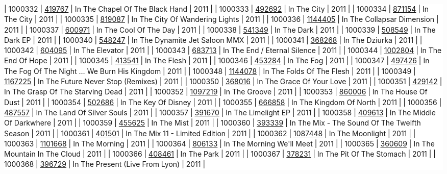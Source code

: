 | 1000332 | [419767](https://www.discogs.com/master/419767) | In The Chapel Of The Black Hand | 2011 |
| 1000333 | [492692](https://www.discogs.com/master/492692) | In The City | 2011 |
| 1000334 | [871154](https://www.discogs.com/master/871154) | In The City | 2011 |
| 1000335 | [819087](https://www.discogs.com/master/819087) | In The City Of Wandering Lights | 2011 |
| 1000336 | [1144405](https://www.discogs.com/master/1144405) | In The Collapsar Dimension | 2011 |
| 1000337 | [600971](https://www.discogs.com/master/600971) | In The Cool Of The Day | 2011 |
| 1000338 | [541349](https://www.discogs.com/master/541349) | In The Dark | 2011 |
| 1000339 | [508549](https://www.discogs.com/master/508549) | In The Dark EP | 2011 |
| 1000340 | [548247](https://www.discogs.com/master/548247) | In The Dynamite Jet Saloon MMX | 2011 |
| 1000341 | [368268](https://www.discogs.com/master/368268) | In The Dziurka | 2011 |
| 1000342 | [604095](https://www.discogs.com/master/604095) | In The Elevator | 2011 |
| 1000343 | [683713](https://www.discogs.com/master/683713) | In The End / Eternal Silence | 2011 |
| 1000344 | [1002804](https://www.discogs.com/master/1002804) | In The End Of Hope | 2011 |
| 1000345 | [413541](https://www.discogs.com/master/413541) | In The Flesh | 2011 |
| 1000346 | [453284](https://www.discogs.com/master/453284) | In The Fog | 2011 |
| 1000347 | [497426](https://www.discogs.com/master/497426) | In The Fog Of The Night … We Burn His Kingdom | 2011 |
| 1000348 | [1144078](https://www.discogs.com/master/1144078) | In The Folds Of The Flesh | 2011 |
| 1000349 | [1167225](https://www.discogs.com/master/1167225) | In The Future Never Stop (Remixes) | 2011 |
| 1000350 | [368016](https://www.discogs.com/master/368016) | In The Grace Of Your Love | 2011 |
| 1000351 | [429142](https://www.discogs.com/master/429142) | In The Grasp Of The Starving Dead | 2011 |
| 1000352 | [1097219](https://www.discogs.com/master/1097219) | In The Groove | 2011 |
| 1000353 | [860006](https://www.discogs.com/master/860006) | In The House Of Dust | 2011 |
| 1000354 | [502686](https://www.discogs.com/master/502686) | In The Key Of Disney | 2011 |
| 1000355 | [666858](https://www.discogs.com/master/666858) | In The Kingdom Of North | 2011 |
| 1000356 | [487557](https://www.discogs.com/master/487557) | In The Land Of Silver Souls | 2011 |
| 1000357 | [391670](https://www.discogs.com/master/391670) | In The Limelight EP | 2011 |
| 1000358 | [409613](https://www.discogs.com/master/409613) | In The Middle Of Darkwhere | 2011 |
| 1000359 | [455625](https://www.discogs.com/master/455625) | In The Mist | 2011 |
| 1000360 | [393339](https://www.discogs.com/master/393339) | In The Mix - The Sound Of The Twelfth Season | 2011 |
| 1000361 | [401501](https://www.discogs.com/master/401501) | In The Mix 11 - Limited Edition | 2011 |
| 1000362 | [1087448](https://www.discogs.com/master/1087448) | In The Moonlight | 2011 |
| 1000363 | [1101668](https://www.discogs.com/master/1101668) | In The Morning | 2011 |
| 1000364 | [806133](https://www.discogs.com/master/806133) | In The Morning We'll Meet | 2011 |
| 1000365 | [360609](https://www.discogs.com/master/360609) | In The Mountain In The Cloud | 2011 |
| 1000366 | [408461](https://www.discogs.com/master/408461) | In The Park | 2011 |
| 1000367 | [378231](https://www.discogs.com/master/378231) | In The Pit Of The Stomach | 2011 |
| 1000368 | [396729](https://www.discogs.com/master/396729) | In The Present (Live From Lyon) | 2011 |